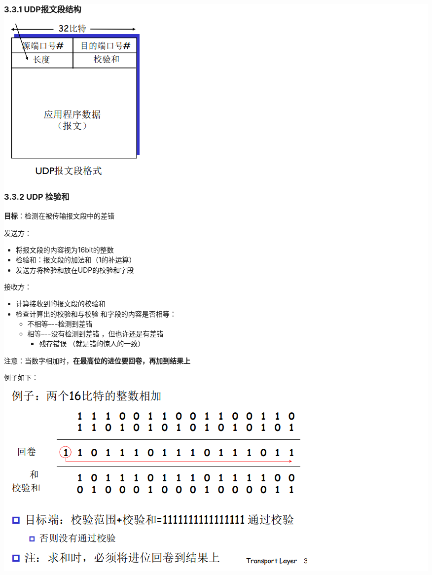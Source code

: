 ### 3.3.1 UDP报文段结构

![](img/3-3-1.png)



### 3.3.2 UDP 检验和

**目标**：检测在被传输报文段中的差错

发送方：

- 将报文段的内容视为16bit的整数
- 检验和：报文段的加法和（1的补运算）
- 发送方将检验和放在UDP的校验和字段

接收方：

- 计算接收到的报文段的校验和
- 检查计算出的校验和与校验 和字段的内容是否相等： 
  - 不相等–--检测到差错 
  - 相等–--没有检测到差错 ，但也许还是有差错 
    - 残存错误 （就是错的惊人的一致）

注意：当数字相加时，**在最高位的进位要回卷，再加到结果上** 

例子如下：

![](img/3-3-2.png)
